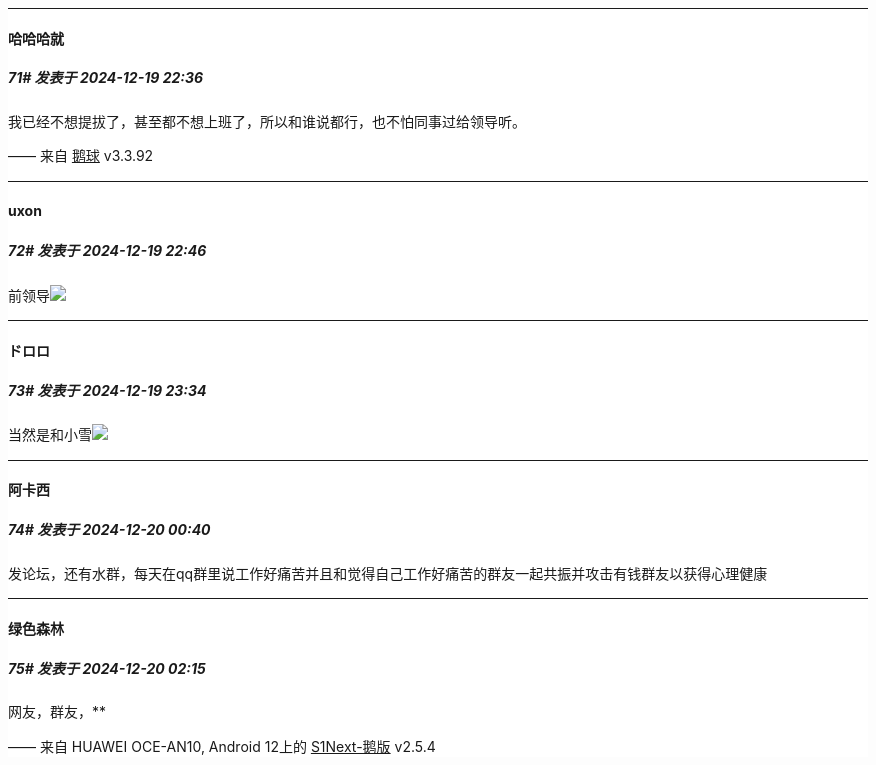*****

####  哈哈哈就  
##### 71#       发表于 2024-12-19 22:36

我已经不想提拔了，甚至都不想上班了，所以和谁说都行，也不怕同事过给领导听。

—— 来自 [鹅球](https://www.pgyer.com/GcUxKd4w) v3.3.92


*****

####  uxon  
##### 72#       发表于 2024-12-19 22:46

前领导<img src="https://static.saraba1st.com/image/smiley/face2017/037.png" referrerpolicy="no-referrer">


*****

####  ドロロ  
##### 73#       发表于 2024-12-19 23:34

当然是和小雪<img src="https://static.saraba1st.com/image/smiley/face2017/033.png" referrerpolicy="no-referrer">


*****

####  阿卡西  
##### 74#       发表于 2024-12-20 00:40

发论坛，还有水群，每天在qq群里说工作好痛苦并且和觉得自己工作好痛苦的群友一起共振并攻击有钱群友以获得心理健康


*****

####  绿色森林  
##### 75#       发表于 2024-12-20 02:15

网友，群友，**

—— 来自 HUAWEI OCE-AN10, Android 12上的 [S1Next-鹅版](https://github.com/ykrank/S1-Next/releases) v2.5.4

